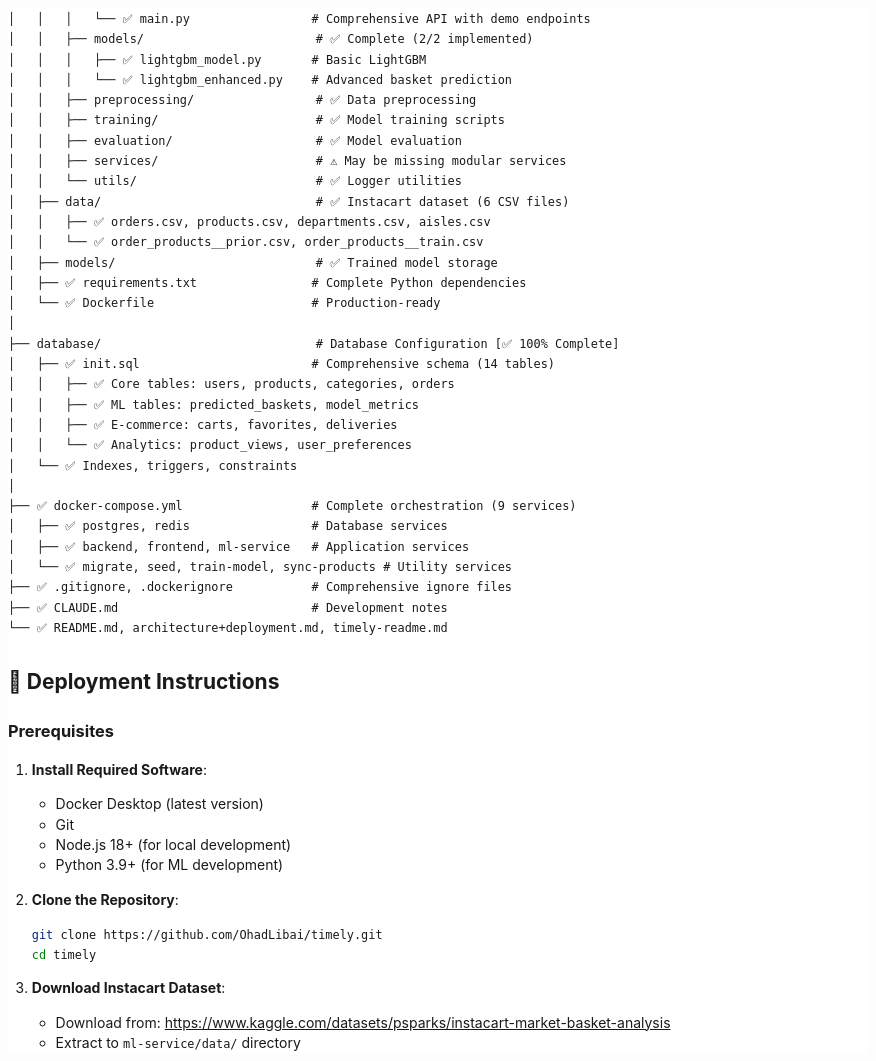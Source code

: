 ```
│   │   │   └── ✅ main.py                 # Comprehensive API with demo endpoints
│   │   ├── models/                        # ✅ Complete (2/2 implemented)
│   │   │   ├── ✅ lightgbm_model.py       # Basic LightGBM
│   │   │   └── ✅ lightgbm_enhanced.py    # Advanced basket prediction
│   │   ├── preprocessing/                 # ✅ Data preprocessing
│   │   ├── training/                      # ✅ Model training scripts
│   │   ├── evaluation/                    # ✅ Model evaluation
│   │   ├── services/                      # ⚠️ May be missing modular services
│   │   └── utils/                         # ✅ Logger utilities
│   ├── data/                              # ✅ Instacart dataset (6 CSV files)
│   │   ├── ✅ orders.csv, products.csv, departments.csv, aisles.csv
│   │   └── ✅ order_products__prior.csv, order_products__train.csv
│   ├── models/                            # ✅ Trained model storage
│   ├── ✅ requirements.txt                # Complete Python dependencies
│   └── ✅ Dockerfile                      # Production-ready
│
├── database/                              # Database Configuration [✅ 100% Complete]
│   ├── ✅ init.sql                        # Comprehensive schema (14 tables)
│   │   ├── ✅ Core tables: users, products, categories, orders
│   │   ├── ✅ ML tables: predicted_baskets, model_metrics
│   │   ├── ✅ E-commerce: carts, favorites, deliveries
│   │   └── ✅ Analytics: product_views, user_preferences
│   └── ✅ Indexes, triggers, constraints
│
├── ✅ docker-compose.yml                  # Complete orchestration (9 services)
│   ├── ✅ postgres, redis                 # Database services
│   ├── ✅ backend, frontend, ml-service   # Application services
│   └── ✅ migrate, seed, train-model, sync-products # Utility services
├── ✅ .gitignore, .dockerignore           # Comprehensive ignore files
├── ✅ CLAUDE.md                           # Development notes
└── ✅ README.md, architecture+deployment.md, timely-readme.md
```

## 🚀 Deployment Instructions

### Prerequisites

1. **Install Required Software**:
   - Docker Desktop (latest version)
   - Git
   - Node.js 18+ (for local development)
   - Python 3.9+ (for ML development)

2. **Clone the Repository**:
   ```bash
   git clone https://github.com/OhadLibai/timely.git
   cd timely
   ```

3. **Download Instacart Dataset**:
   - Download from: https://www.kaggle.com/datasets/psparks/instacart-market-basket-analysis
   - Extract to `ml-service/data/` directory
